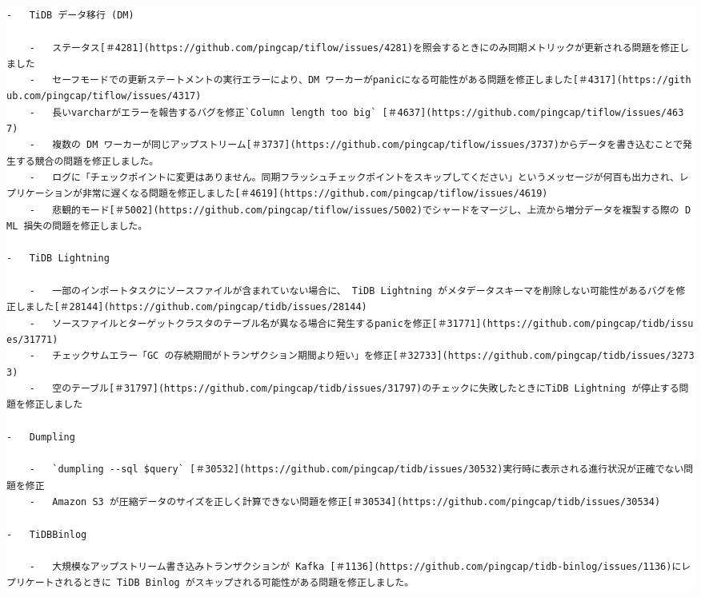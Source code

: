     -   TiDB データ移行 (DM)

        -   ステータス[＃4281](https://github.com/pingcap/tiflow/issues/4281)を照会するときにのみ同期メトリックが更新される問題を修正しました
        -   セーフモードでの更新ステートメントの実行エラーにより、DM ワーカーがpanicになる可能性がある問題を修正しました[＃4317](https://github.com/pingcap/tiflow/issues/4317)
        -   長いvarcharがエラーを報告するバグを修正`Column length too big` [＃4637](https://github.com/pingcap/tiflow/issues/4637)
        -   複数の DM ワーカーが同じアップストリーム[＃3737](https://github.com/pingcap/tiflow/issues/3737)からデータを書き込むことで発生する競合の問題を修正しました。
        -   ログに「チェックポイントに変更はありません。同期フラッシュチェックポイントをスキップしてください」というメッセージが何百も出力され、レプリケーションが非常に遅くなる問題を修正しました[＃4619](https://github.com/pingcap/tiflow/issues/4619)
        -   悲観的モード[＃5002](https://github.com/pingcap/tiflow/issues/5002)でシャードをマージし、上流から増分データを複製する際の DML 損失の問題を修正しました。

    -   TiDB Lightning

        -   一部のインポートタスクにソースファイルが含まれていない場合に、 TiDB Lightning がメタデータスキーマを削除しない可能性があるバグを修正しました[＃28144](https://github.com/pingcap/tidb/issues/28144)
        -   ソースファイルとターゲットクラスタのテーブル名が異なる場合に発生するpanicを修正[＃31771](https://github.com/pingcap/tidb/issues/31771)
        -   チェックサムエラー「GC の存続期間がトランザクション期間より短い」を修正[＃32733](https://github.com/pingcap/tidb/issues/32733)
        -   空のテーブル[＃31797](https://github.com/pingcap/tidb/issues/31797)のチェックに失敗したときにTiDB Lightning が停止する問題を修正しました

    -   Dumpling

        -   `dumpling --sql $query` [＃30532](https://github.com/pingcap/tidb/issues/30532)実行時に表示される進行状況が正確でない問題を修正
        -   Amazon S3 が圧縮データのサイズを正しく計算できない問題を修正[＃30534](https://github.com/pingcap/tidb/issues/30534)

    -   TiDBBinlog

        -   大規模なアップストリーム書き込みトランザクションが Kafka [＃1136](https://github.com/pingcap/tidb-binlog/issues/1136)にレプリケートされるときに TiDB Binlog がスキップされる可能性がある問題を修正しました。
